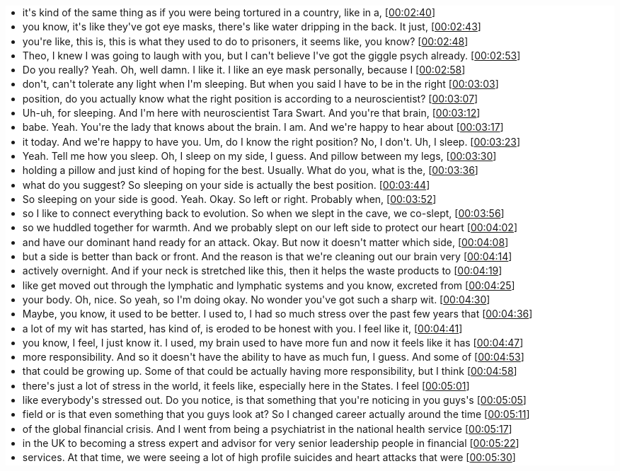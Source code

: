 *  it's kind of the same thing as if you were being tortured in a country, like in a, [[00:02:40](https://www.youtube.com/watch?v=JHV77XRgLr4&t=160.08s)]
*  you know, it's like they've got eye masks, there's like water dripping in the back. It just, [[00:02:43](https://www.youtube.com/watch?v=JHV77XRgLr4&t=163.60000000000002s)]
*  you're like, this is, this is what they used to do to prisoners, it seems like, you know? [[00:02:48](https://www.youtube.com/watch?v=JHV77XRgLr4&t=168.72s)]
*  Theo, I knew I was going to laugh with you, but I can't believe I've got the giggle psych already. [[00:02:53](https://www.youtube.com/watch?v=JHV77XRgLr4&t=173.76s)]
*  Do you really? Yeah. Oh, well damn. I like it. I like an eye mask personally, because I [[00:02:58](https://www.youtube.com/watch?v=JHV77XRgLr4&t=178.16s)]
*  don't, can't tolerate any light when I'm sleeping. But when you said I have to be in the right [[00:03:03](https://www.youtube.com/watch?v=JHV77XRgLr4&t=183.84s)]
*  position, do you actually know what the right position is according to a neuroscientist? [[00:03:07](https://www.youtube.com/watch?v=JHV77XRgLr4&t=187.92000000000002s)]
*  Uh-uh, for sleeping. And I'm here with neuroscientist Tara Swart. And you're that brain, [[00:03:12](https://www.youtube.com/watch?v=JHV77XRgLr4&t=192.0s)]
*  babe. Yeah. You're the lady that knows about the brain. I am. And we're happy to hear about [[00:03:17](https://www.youtube.com/watch?v=JHV77XRgLr4&t=197.44s)]
*  it today. And we're happy to have you. Um, do I know the right position? No, I don't. Uh, I sleep. [[00:03:23](https://www.youtube.com/watch?v=JHV77XRgLr4&t=203.2s)]
*  Yeah. Tell me how you sleep. Oh, I sleep on my side, I guess. And pillow between my legs, [[00:03:30](https://www.youtube.com/watch?v=JHV77XRgLr4&t=210.16s)]
*  holding a pillow and just kind of hoping for the best. Usually. What do you, what is the, [[00:03:36](https://www.youtube.com/watch?v=JHV77XRgLr4&t=216.72s)]
*  what do you suggest? So sleeping on your side is actually the best position. [[00:03:44](https://www.youtube.com/watch?v=JHV77XRgLr4&t=224.4s)]
*  So sleeping on your side is good. Yeah. Okay. So left or right. Probably when, [[00:03:52](https://www.youtube.com/watch?v=JHV77XRgLr4&t=232.0s)]
*  so I like to connect everything back to evolution. So when we slept in the cave, we co-slept, [[00:03:56](https://www.youtube.com/watch?v=JHV77XRgLr4&t=236.8s)]
*  so we huddled together for warmth. And we probably slept on our left side to protect our heart [[00:04:02](https://www.youtube.com/watch?v=JHV77XRgLr4&t=242.0s)]
*  and have our dominant hand ready for an attack. Okay. But now it doesn't matter which side, [[00:04:08](https://www.youtube.com/watch?v=JHV77XRgLr4&t=248.39999999999998s)]
*  but a side is better than back or front. And the reason is that we're cleaning out our brain very [[00:04:14](https://www.youtube.com/watch?v=JHV77XRgLr4&t=254.16s)]
*  actively overnight. And if your neck is stretched like this, then it helps the waste products to [[00:04:19](https://www.youtube.com/watch?v=JHV77XRgLr4&t=259.52s)]
*  like get moved out through the lymphatic and lymphatic systems and you know, excreted from [[00:04:25](https://www.youtube.com/watch?v=JHV77XRgLr4&t=265.2s)]
*  your body. Oh, nice. So yeah, so I'm doing okay. No wonder you've got such a sharp wit. [[00:04:30](https://www.youtube.com/watch?v=JHV77XRgLr4&t=270.08s)]
*  Maybe, you know, it used to be better. I used to, I had so much stress over the past few years that [[00:04:36](https://www.youtube.com/watch?v=JHV77XRgLr4&t=276.64000000000004s)]
*  a lot of my wit has started, has kind of, is eroded to be honest with you. I feel like it, [[00:04:41](https://www.youtube.com/watch?v=JHV77XRgLr4&t=281.92s)]
*  you know, I feel, I just know it. I used, my brain used to have more fun and now it feels like it has [[00:04:47](https://www.youtube.com/watch?v=JHV77XRgLr4&t=287.2s)]
*  more responsibility. And so it doesn't have the ability to have as much fun, I guess. And some of [[00:04:53](https://www.youtube.com/watch?v=JHV77XRgLr4&t=293.28000000000003s)]
*  that could be growing up. Some of that could be actually having more responsibility, but I think [[00:04:58](https://www.youtube.com/watch?v=JHV77XRgLr4&t=298.16s)]
*  there's just a lot of stress in the world, it feels like, especially here in the States. I feel [[00:05:01](https://www.youtube.com/watch?v=JHV77XRgLr4&t=301.68s)]
*  like everybody's stressed out. Do you notice, is that something that you're noticing in you guys's [[00:05:05](https://www.youtube.com/watch?v=JHV77XRgLr4&t=305.84000000000003s)]
*  field or is that even something that you guys look at? So I changed career actually around the time [[00:05:11](https://www.youtube.com/watch?v=JHV77XRgLr4&t=311.68s)]
*  of the global financial crisis. And I went from being a psychiatrist in the national health service [[00:05:17](https://www.youtube.com/watch?v=JHV77XRgLr4&t=317.28000000000003s)]
*  in the UK to becoming a stress expert and advisor for very senior leadership people in financial [[00:05:22](https://www.youtube.com/watch?v=JHV77XRgLr4&t=322.0s)]
*  services. At that time, we were seeing a lot of high profile suicides and heart attacks that were [[00:05:30](https://www.youtube.com/watch?v=JHV77XRgLr4&t=330.08s)]